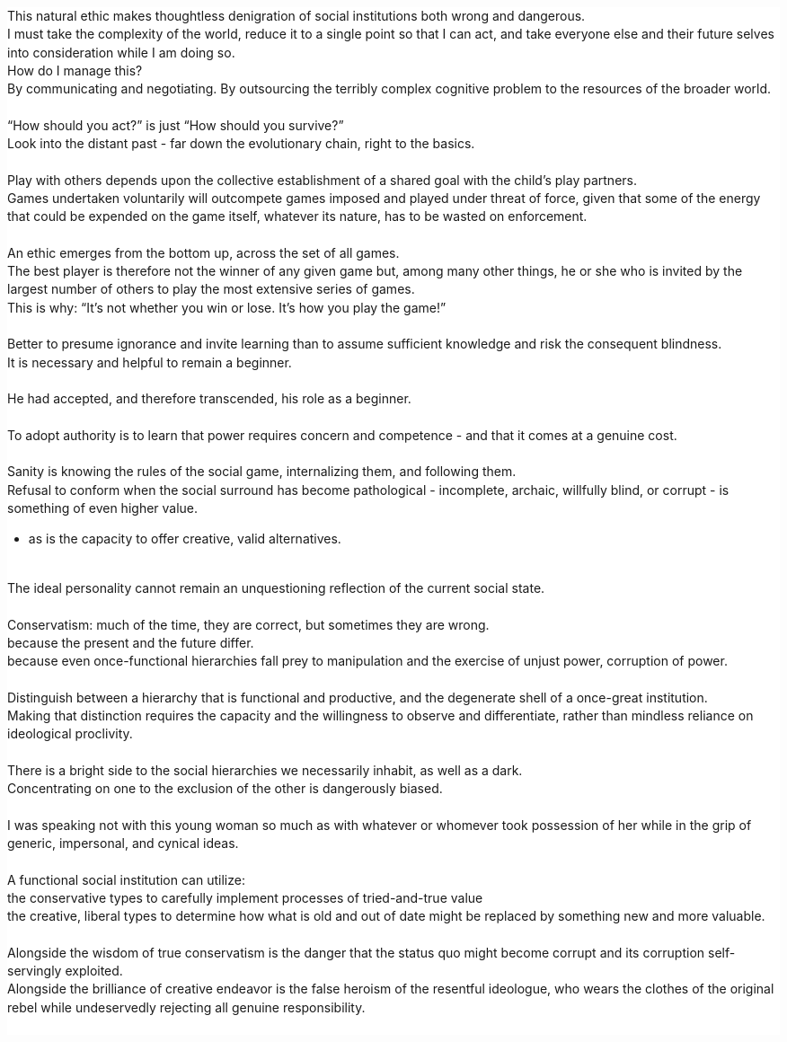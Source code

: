 This natural ethic makes thoughtless denigration of social institutions both wrong and dangerous.<br>
I must take the complexity of the world, reduce it to a single point so that I can act, and take everyone else and their future selves into consideration while I am doing so.<br>
How do I manage this?<br>
By communicating and negotiating. By outsourcing the terribly complex cognitive problem to the resources of the broader world.<br>
<br>
“How should you act?” is just “How should you survive?”<br>
Look into the distant past - far down the evolutionary chain, right to the basics.<br>
<br>
Play with others depends upon the collective establishment of a shared goal with the child’s play partners.<br>
Games undertaken voluntarily will outcompete games imposed and played under threat of force, given that some of the energy that could be expended on the game itself, whatever its nature, has to be wasted on enforcement.<br>
<br>
An ethic emerges from the bottom up, across the set of all games.<br>
The best player is therefore not the winner of any given game but, among many other things, he or she who is invited by the largest number of others to play the most extensive series of games.<br>
This is why: “It’s not whether you win or lose. It’s how you play the game!”<br>
<br>
Better to presume ignorance and invite learning than to assume sufficient knowledge and risk the consequent blindness.<br>
It is necessary and helpful to remain a beginner.<br>
<br>
He had accepted, and therefore transcended, his role as a beginner.<br>
<br>
To adopt authority is to learn that power requires concern and competence - and that it comes at a genuine cost.<br>
<br>
Sanity is knowing the rules of the social game, internalizing them, and following them.<br>
Refusal to conform when the social surround has become pathological - incomplete, archaic, willfully blind, or corrupt - is something of even higher value.<br>
- as is the capacity to offer creative, valid alternatives.<br>
<br>
The ideal personality cannot remain an unquestioning reflection of the current social state.<br>
<br>
Conservatism: much of the time, they are correct, but sometimes they are wrong.<br>
because the present and the future differ.<br>
because even once-functional hierarchies fall prey to manipulation and the exercise of unjust power, corruption of power.<br>
<br>
Distinguish between a hierarchy that is functional and productive, and the degenerate shell of a once-great institution.<br>
Making that distinction requires the capacity and the willingness to observe and differentiate, rather than mindless reliance on ideological proclivity.<br>
<br>
There is a bright side to the social hierarchies we necessarily inhabit, as well as a dark.<br>
Concentrating on one to the exclusion of the other is dangerously biased.<br>
<br>
I was speaking not with this young woman so much as with whatever or whomever took possession of her while in the grip of generic, impersonal, and cynical ideas.<br>
<br>
A functional social institution can utilize:<br>
the conservative types to carefully implement processes of tried-and-true value<br>
the creative, liberal types to determine how what is old and out of date might be replaced by something new and more valuable.<br>
<br>
Alongside the wisdom of true conservatism is the danger that the status quo might become corrupt and its corruption self-servingly exploited.<br>
Alongside the brilliance of creative endeavor is the false heroism of the resentful ideologue, who wears the clothes of the original rebel while undeservedly rejecting all genuine responsibility.<br>
<br>